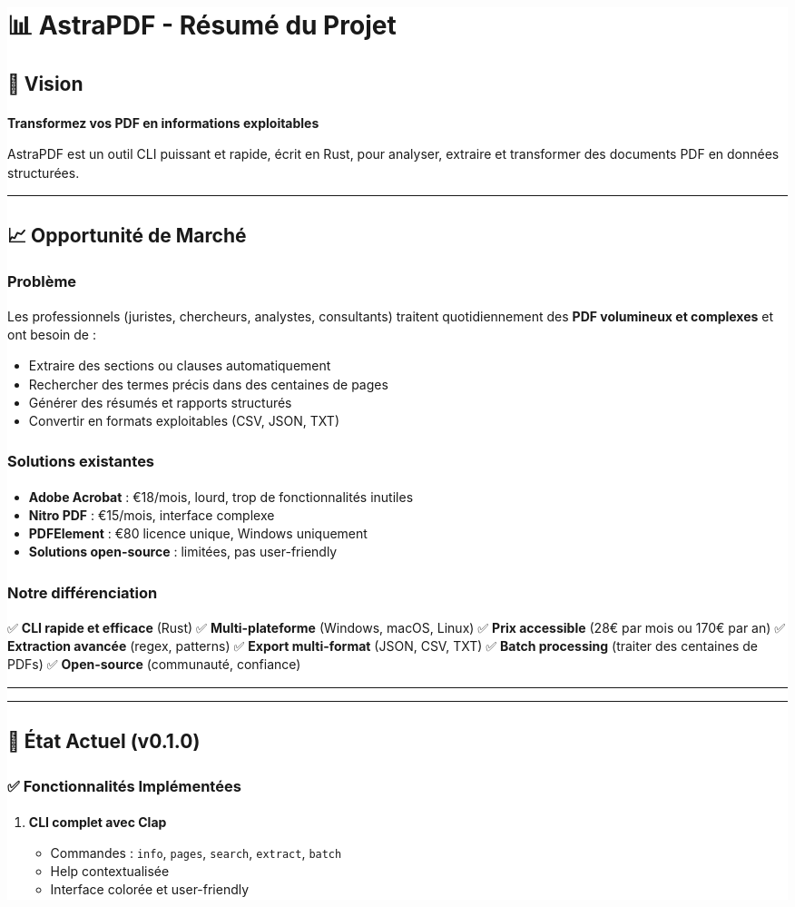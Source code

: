 # 📊 AstraPDF - Résumé du Projet

## 🎯 Vision

**Transformez vos PDF en informations exploitables**

AstraPDF est un outil CLI puissant et rapide, écrit en Rust, pour analyser, extraire et transformer des documents PDF en données structurées.

---

## 📈 Opportunité de Marché

### Problème

Les professionnels (juristes, chercheurs, analystes, consultants) traitent quotidiennement des **PDF volumineux et complexes** et ont besoin de :

-   Extraire des sections ou clauses automatiquement
-   Rechercher des termes précis dans des centaines de pages
-   Générer des résumés et rapports structurés
-   Convertir en formats exploitables (CSV, JSON, TXT)

### Solutions existantes

-   **Adobe Acrobat** : €18/mois, lourd, trop de fonctionnalités inutiles
-   **Nitro PDF** : €15/mois, interface complexe
-   **PDFElement** : €80 licence unique, Windows uniquement
-   **Solutions open-source** : limitées, pas user-friendly

### Notre différenciation

✅ **CLI rapide et efficace** (Rust)
✅ **Multi-plateforme** (Windows, macOS, Linux)
✅ **Prix accessible** (28€ par mois ou 170€ par an)
✅ **Extraction avancée** (regex, patterns)
✅ **Export multi-format** (JSON, CSV, TXT)
✅ **Batch processing** (traiter des centaines de PDFs)
✅ **Open-source** (communauté, confiance)

---

---

## 🚀 État Actuel (v0.1.0)

### ✅ Fonctionnalités Implémentées

1. **CLI complet avec Clap**

    - Commandes : `info`, `pages`, `search`, `extract`, `batch`
    - Help contextualisée
    - Interface colorée et user-friendly
